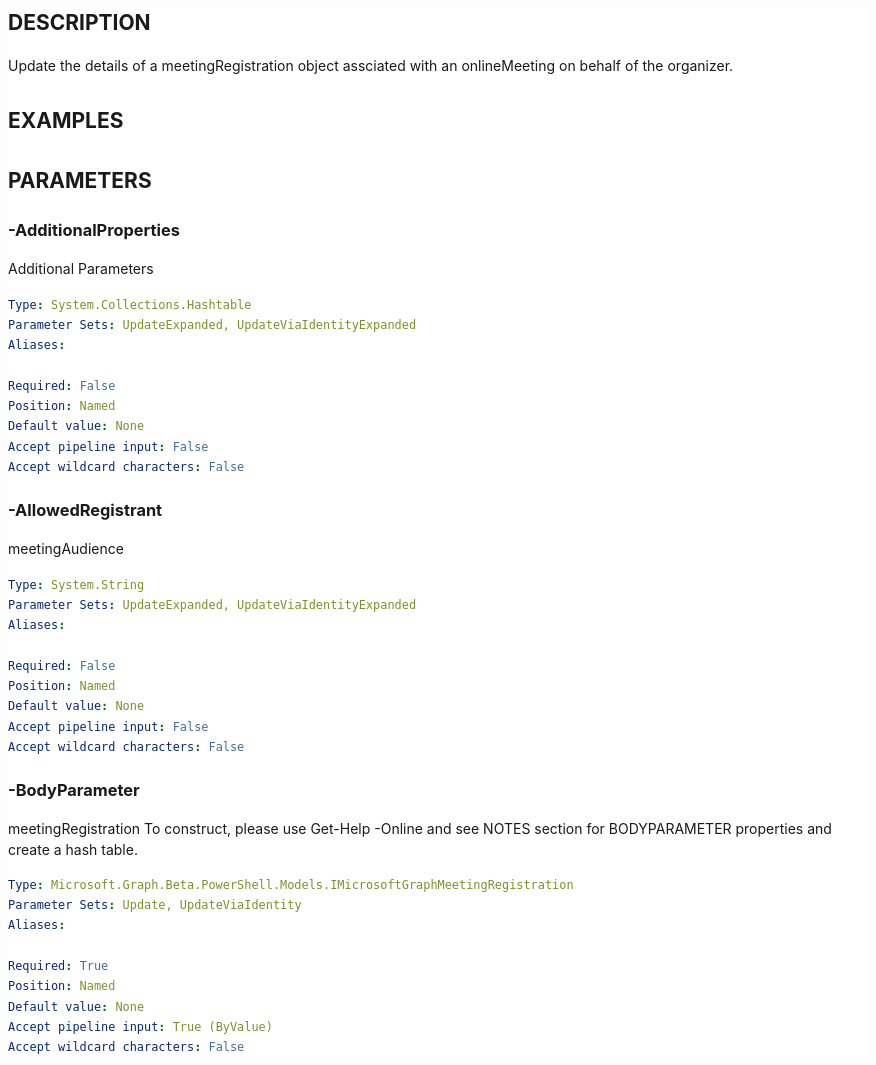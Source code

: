 ## DESCRIPTION
Update the details of a meetingRegistration object assciated with an onlineMeeting on behalf of the organizer.

## EXAMPLES

## PARAMETERS

### -AdditionalProperties
Additional Parameters

```yaml
Type: System.Collections.Hashtable
Parameter Sets: UpdateExpanded, UpdateViaIdentityExpanded
Aliases:

Required: False
Position: Named
Default value: None
Accept pipeline input: False
Accept wildcard characters: False
```

### -AllowedRegistrant
meetingAudience

```yaml
Type: System.String
Parameter Sets: UpdateExpanded, UpdateViaIdentityExpanded
Aliases:

Required: False
Position: Named
Default value: None
Accept pipeline input: False
Accept wildcard characters: False
```

### -BodyParameter
meetingRegistration
To construct, please use Get-Help -Online and see NOTES section for BODYPARAMETER properties and create a hash table.

```yaml
Type: Microsoft.Graph.Beta.PowerShell.Models.IMicrosoftGraphMeetingRegistration
Parameter Sets: Update, UpdateViaIdentity
Aliases:

Required: True
Position: Named
Default value: None
Accept pipeline input: True (ByValue)
Accept wildcard characters: False
```
